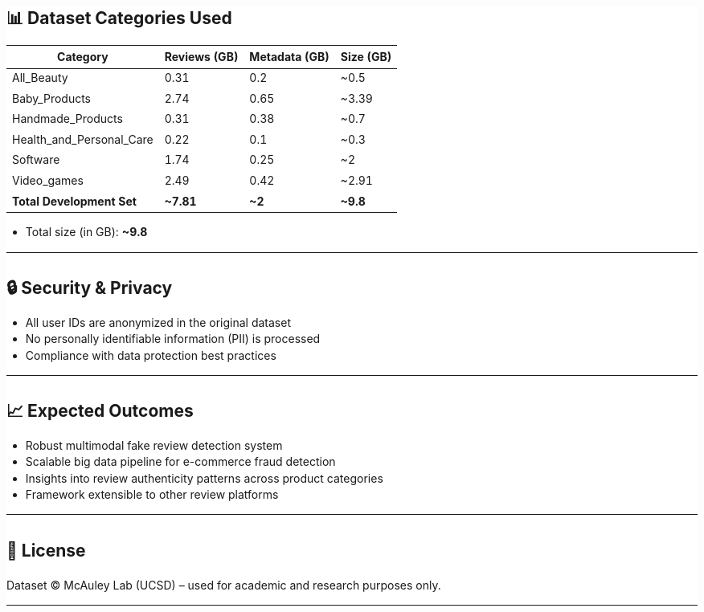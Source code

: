 ## 📊 Dataset Categories Used

| Category                 | Reviews (GB) | Metadata (GB) | Size (GB) |
|--------------------------|---------|----------|-----------|
| All_Beauty               | 0.31     | 0.2      | ~0.5       |
| Baby_Products            | 2.74     | 0.65     | ~3.39      |
| Handmade_Products        | 0.31     | 0.38     | ~0.7       |
| Health_and_Personal_Care | 0.22     | 0.1      | ~0.3       |
| Software                 | 1.74     | 0.25     | ~2         |
| Video_games              | 2.49     | 0.42     | ~2.91      |
| **Total Development Set**| **~7.81** | **~2**  | **~9.8**   |

- Total size (in GB):  **~9.8**
---

## 🔒 Security & Privacy

- All user IDs are anonymized in the original dataset
- No personally identifiable information (PII) is processed
- Compliance with data protection best practices

---

## 📈 Expected Outcomes

- Robust multimodal fake review detection system
- Scalable big data pipeline for e-commerce fraud detection
- Insights into review authenticity patterns across product categories
- Framework extensible to other review platforms

---

## 📜 License

Dataset © McAuley Lab (UCSD) – used for academic and research purposes only.

---